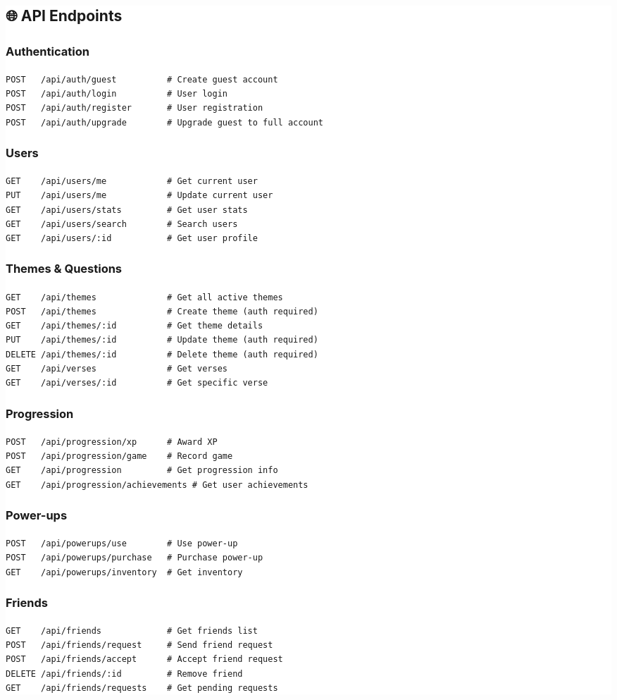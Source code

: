 
## 🌐 API Endpoints

### Authentication
```
POST   /api/auth/guest          # Create guest account
POST   /api/auth/login          # User login
POST   /api/auth/register       # User registration
POST   /api/auth/upgrade        # Upgrade guest to full account
```

### Users
```
GET    /api/users/me            # Get current user
PUT    /api/users/me            # Update current user
GET    /api/users/stats         # Get user stats
GET    /api/users/search        # Search users
GET    /api/users/:id           # Get user profile
```

### Themes & Questions
```
GET    /api/themes              # Get all active themes
POST   /api/themes              # Create theme (auth required)
GET    /api/themes/:id          # Get theme details
PUT    /api/themes/:id          # Update theme (auth required)
DELETE /api/themes/:id          # Delete theme (auth required)
GET    /api/verses              # Get verses
GET    /api/verses/:id          # Get specific verse
```

### Progression
```
POST   /api/progression/xp      # Award XP
POST   /api/progression/game    # Record game
GET    /api/progression         # Get progression info
GET    /api/progression/achievements # Get user achievements
```

### Power-ups
```
POST   /api/powerups/use        # Use power-up
POST   /api/powerups/purchase   # Purchase power-up
GET    /api/powerups/inventory  # Get inventory
```

### Friends
```
GET    /api/friends             # Get friends list
POST   /api/friends/request     # Send friend request
POST   /api/friends/accept      # Accept friend request
DELETE /api/friends/:id         # Remove friend
GET    /api/friends/requests    # Get pending requests
```
